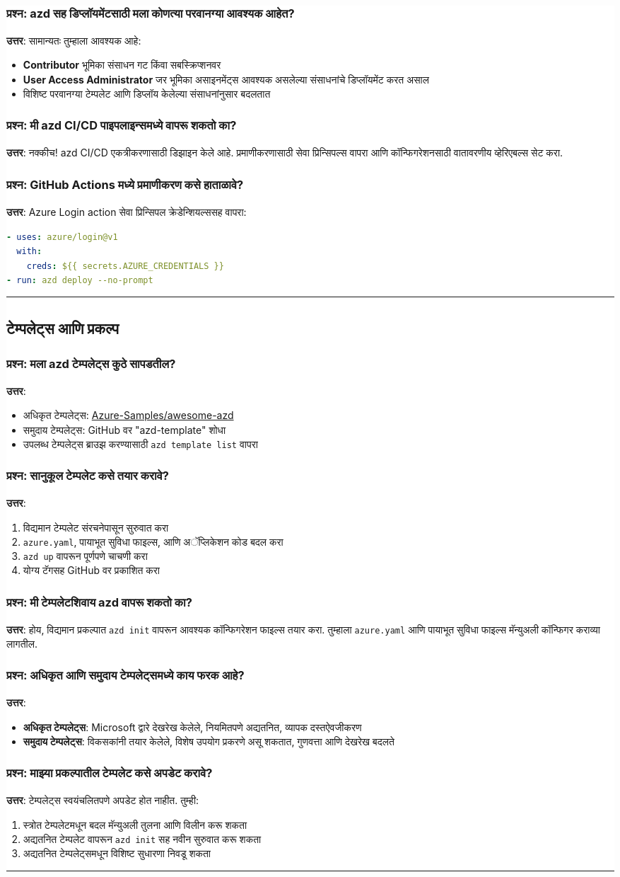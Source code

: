 ### प्रश्न: azd सह डिप्लॉयमेंटसाठी मला कोणत्या परवानग्या आवश्यक आहेत?
**उत्तर**: सामान्यतः तुम्हाला आवश्यक आहे:
- **Contributor** भूमिका संसाधन गट किंवा सबस्क्रिप्शनवर
- **User Access Administrator** जर भूमिका असाइनमेंट्स आवश्यक असलेल्या संसाधनांचे डिप्लॉयमेंट करत असाल
- विशिष्ट परवानग्या टेम्पलेट आणि डिप्लॉय केलेल्या संसाधनांनुसार बदलतात

### प्रश्न: मी azd CI/CD पाइपलाइन्समध्ये वापरू शकतो का?
**उत्तर**: नक्कीच! azd CI/CD एकत्रीकरणासाठी डिझाइन केले आहे. प्रमाणीकरणासाठी सेवा प्रिन्सिपल्स वापरा आणि कॉन्फिगरेशनसाठी वातावरणीय व्हेरिएबल्स सेट करा.

### प्रश्न: GitHub Actions मध्ये प्रमाणीकरण कसे हाताळावे?
**उत्तर**: Azure Login action सेवा प्रिन्सिपल क्रेडेन्शियल्ससह वापरा:
```yaml
- uses: azure/login@v1
  with:
    creds: ${{ secrets.AZURE_CREDENTIALS }}
- run: azd deploy --no-prompt
```

---

## टेम्पलेट्स आणि प्रकल्प

### प्रश्न: मला azd टेम्पलेट्स कुठे सापडतील?
**उत्तर**: 
- अधिकृत टेम्पलेट्स: [Azure-Samples/awesome-azd](https://github.com/Azure-Samples/awesome-azd)
- समुदाय टेम्पलेट्स: GitHub वर "azd-template" शोधा
- उपलब्ध टेम्पलेट्स ब्राउझ करण्यासाठी `azd template list` वापरा

### प्रश्न: सानुकूल टेम्पलेट कसे तयार करावे?
**उत्तर**: 
1. विद्यमान टेम्पलेट संरचनेपासून सुरुवात करा
2. `azure.yaml`, पायाभूत सुविधा फाइल्स, आणि अॅप्लिकेशन कोड बदल करा
3. `azd up` वापरून पूर्णपणे चाचणी करा
4. योग्य टॅगसह GitHub वर प्रकाशित करा

### प्रश्न: मी टेम्पलेटशिवाय azd वापरू शकतो का?
**उत्तर**: होय, विद्यमान प्रकल्पात `azd init` वापरून आवश्यक कॉन्फिगरेशन फाइल्स तयार करा. तुम्हाला `azure.yaml` आणि पायाभूत सुविधा फाइल्स मॅन्युअली कॉन्फिगर कराव्या लागतील.

### प्रश्न: अधिकृत आणि समुदाय टेम्पलेट्समध्ये काय फरक आहे?
**उत्तर**: 
- **अधिकृत टेम्पलेट्स**: Microsoft द्वारे देखरेख केलेले, नियमितपणे अद्यतनित, व्यापक दस्तऐवजीकरण
- **समुदाय टेम्पलेट्स**: विकसकांनी तयार केलेले, विशेष उपयोग प्रकरणे असू शकतात, गुणवत्ता आणि देखरेख बदलते

### प्रश्न: माझ्या प्रकल्पातील टेम्पलेट कसे अपडेट करावे?
**उत्तर**: टेम्पलेट्स स्वयंचलितपणे अपडेट होत नाहीत. तुम्ही:
1. स्त्रोत टेम्पलेटमधून बदल मॅन्युअली तुलना आणि विलीन करू शकता
2. अद्यतनित टेम्पलेट वापरून `azd init` सह नवीन सुरुवात करू शकता
3. अद्यतनित टेम्पलेट्समधून विशिष्ट सुधारणा निवडू शकता

---